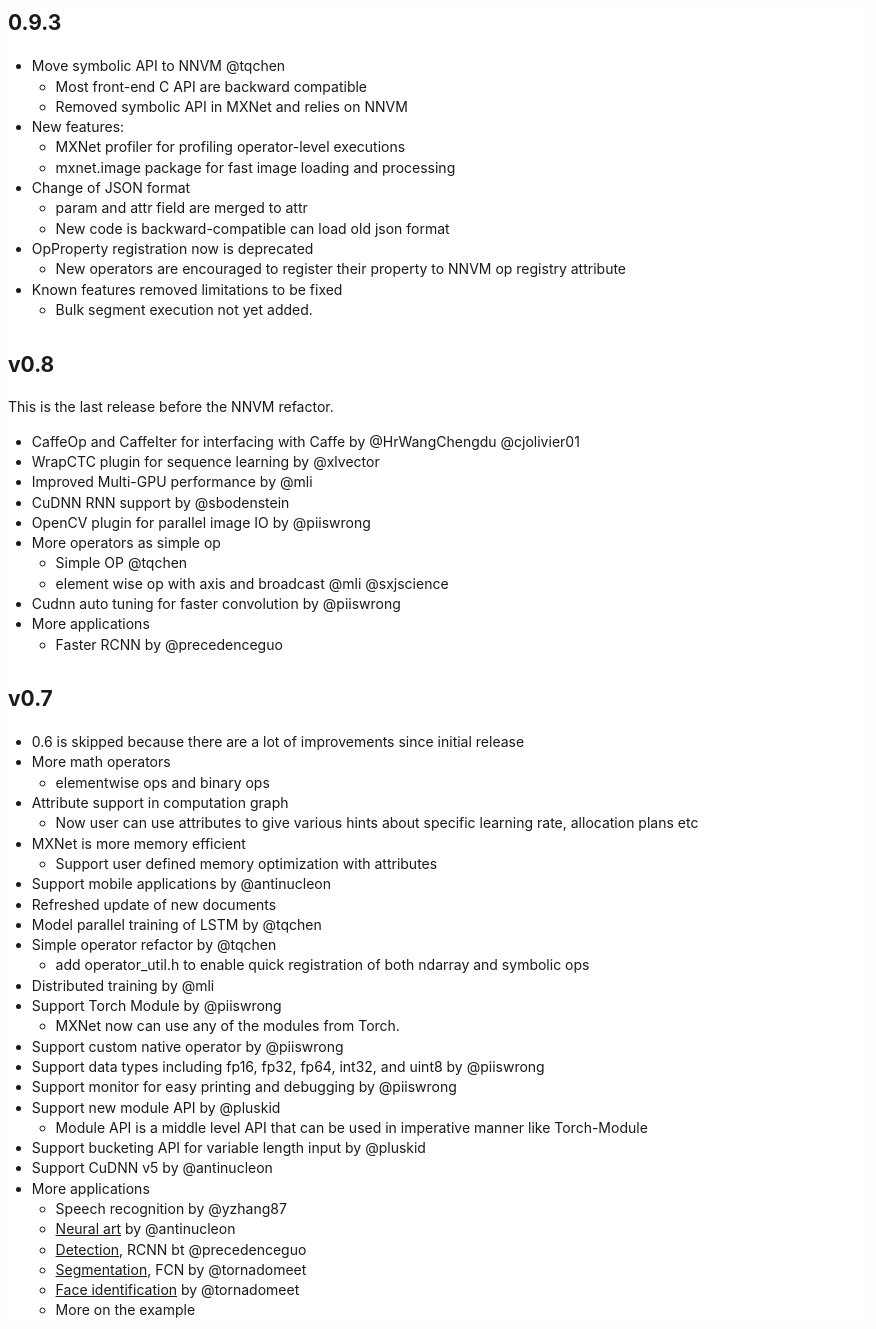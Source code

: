 ## 0.9.3
- Move symbolic API to NNVM @tqchen
  - Most front-end C API are backward  compatible
  - Removed symbolic API in MXNet and relies on NNVM
- New features:
  - MXNet profiler for profiling operator-level executions
  - mxnet.image package for fast image loading and processing
- Change of JSON format
  - param and attr field are merged to attr
  - New code is backward-compatible can load old json format
- OpProperty registration now is deprecated
  - New operators are encouraged to register their property to NNVM op registry attribute
- Known features removed limitations to be fixed
  - Bulk segment execution not yet added.

## v0.8
This is the last release before the NNVM refactor.
- CaffeOp and CaffeIter for interfacing with Caffe by @HrWangChengdu @cjolivier01
- WrapCTC plugin for sequence learning by @xlvector
- Improved Multi-GPU performance by @mli
- CuDNN RNN support by @sbodenstein
- OpenCV plugin for parallel image IO by @piiswrong
- More operators as simple op
    - Simple OP @tqchen
    - element wise op with axis and broadcast @mli @sxjscience
- Cudnn auto tuning for faster convolution by @piiswrong
- More applications
    - Faster RCNN by @precedenceguo


## v0.7
-  0.6 is skipped because there are a lot of improvements since initial release
- More math operators
  - elementwise ops and binary ops
- Attribute support in computation graph
  - Now user can use attributes to give various hints about specific learning rate, allocation plans etc
- MXNet is more memory efficient
  - Support user defined memory optimization with attributes
- Support mobile applications by @antinucleon
- Refreshed update of new documents
- Model parallel training of LSTM by @tqchen
- Simple operator refactor by @tqchen
  - add operator_util.h to enable quick registration of both ndarray and symbolic ops
- Distributed training by @mli
- Support Torch Module by @piiswrong
  - MXNet now can use any of the modules from Torch.
- Support custom native operator by @piiswrong
- Support data types including fp16, fp32, fp64, int32, and uint8 by @piiswrong
- Support monitor for easy printing and debugging by @piiswrong
- Support new module API by @pluskid
  - Module API is a middle level API that can be used in imperative manner like Torch-Module
- Support bucketing API for variable length input by @pluskid
- Support CuDNN v5 by @antinucleon
- More applications
  - Speech recognition by @yzhang87
  - [Neural art](https://github.com/dmlc/mxnet/tree/master/example/neural-style) by @antinucleon
  - [Detection](https://github.com/dmlc/mxnet/tree/master/example/rcnn), RCNN bt @precedenceguo
  - [Segmentation](https://github.com/dmlc/mxnet/tree/master/example/fcn-xs), FCN by @tornadomeet
  - [Face identification](https://github.com/tornadomeet/mxnet-face) by @tornadomeet
  - More on the example
